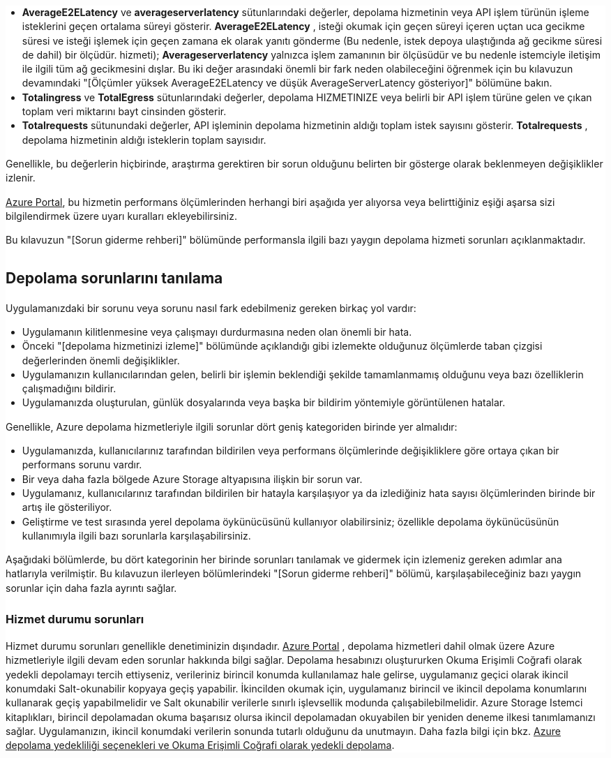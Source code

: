 * **AverageE2ELatency** ve **averageserverlatency** sütunlarındaki değerler, depolama hizmetinin veya API işlem türünün işleme isteklerini geçen ortalama süreyi gösterir. **AverageE2ELatency** , isteği okumak için geçen süreyi içeren uçtan uca gecikme süresi ve isteği işlemek için geçen zamana ek olarak yanıtı gönderme (Bu nedenle, istek depoya ulaştığında ağ gecikme süresi de dahil) bir ölçüdür. hizmeti); **Averageserverlatency** yalnızca işlem zamanının bir ölçüsüdür ve bu nedenle istemciyle iletişim ile ilgili tüm ağ gecikmesini dışlar. Bu iki değer arasındaki önemli bir fark neden olabileceğini öğrenmek için bu kılavuzun devamındaki "[Ölçümler yüksek AverageE2ELatency ve düşük AverageServerLatency gösteriyor]" bölümüne bakın.
* **Totalingress** ve **TotalEgress** sütunlarındaki değerler, depolama HIZMETINIZE veya belirli bir API işlem türüne gelen ve çıkan toplam veri miktarını bayt cinsinden gösterir.
* **Totalrequests** sütunundaki değerler, API işleminin depolama hizmetinin aldığı toplam istek sayısını gösterir. **Totalrequests** , depolama hizmetinin aldığı isteklerin toplam sayısıdır.

Genellikle, bu değerlerin hiçbirinde, araştırma gerektiren bir sorun olduğunu belirten bir gösterge olarak beklenmeyen değişiklikler izlenir.

[Azure Portal](https://portal.azure.com), bu hizmetin performans ölçümlerinden herhangi biri aşağıda yer alıyorsa veya belirttiğiniz eşiği aşarsa sizi bilgilendirmek üzere uyarı kuralları ekleyebilirsiniz.

Bu kılavuzun "[Sorun giderme rehberi]" bölümünde performansla ilgili bazı yaygın depolama hizmeti sorunları açıklanmaktadır.

## <a name="diagnosing-storage-issues"></a>Depolama sorunlarını tanılama
Uygulamanızdaki bir sorunu veya sorunu nasıl fark edebilmeniz gereken birkaç yol vardır:

* Uygulamanın kilitlenmesine veya çalışmayı durdurmasına neden olan önemli bir hata.
* Önceki "[depolama hizmetinizi izleme]" bölümünde açıklandığı gibi izlemekte olduğunuz ölçümlerde taban çizgisi değerlerinden önemli değişiklikler.
* Uygulamanızın kullanıcılarından gelen, belirli bir işlemin beklendiği şekilde tamamlanmamış olduğunu veya bazı özelliklerin çalışmadığını bildirir.
* Uygulamanızda oluşturulan, günlük dosyalarında veya başka bir bildirim yöntemiyle görüntülenen hatalar.

Genellikle, Azure depolama hizmetleriyle ilgili sorunlar dört geniş kategoriden birinde yer almalıdır:

* Uygulamanızda, kullanıcılarınız tarafından bildirilen veya performans ölçümlerinde değişikliklere göre ortaya çıkan bir performans sorunu vardır.
* Bir veya daha fazla bölgede Azure Storage altyapısına ilişkin bir sorun var.
* Uygulamanız, kullanıcılarınız tarafından bildirilen bir hatayla karşılaşıyor ya da izlediğiniz hata sayısı ölçümlerinden birinde bir artış ile gösteriliyor.
* Geliştirme ve test sırasında yerel depolama öykünücüsünü kullanıyor olabilirsiniz; özellikle depolama öykünücüsünün kullanımıyla ilgili bazı sorunlarla karşılaşabilirsiniz.

Aşağıdaki bölümlerde, bu dört kategorinin her birinde sorunları tanılamak ve gidermek için izlemeniz gereken adımlar ana hatlarıyla verilmiştir. Bu kılavuzun ilerleyen bölümlerindeki "[Sorun giderme rehberi]" bölümü, karşılaşabileceğiniz bazı yaygın sorunlar için daha fazla ayrıntı sağlar.

### <a name="service-health-issues"></a>Hizmet durumu sorunları
Hizmet durumu sorunları genellikle denetiminizin dışındadır. [Azure Portal](https://portal.azure.com) , depolama hizmetleri dahil olmak üzere Azure hizmetleriyle ilgili devam eden sorunlar hakkında bilgi sağlar. Depolama hesabınızı oluştururken Okuma Erişimli Coğrafi olarak yedekli depolamayı tercih ettiyseniz, verileriniz birincil konumda kullanılamaz hale gelirse, uygulamanız geçici olarak ikincil konumdaki Salt-okunabilir kopyaya geçiş yapabilir. İkincilden okumak için, uygulamanız birincil ve ikincil depolama konumlarını kullanarak geçiş yapabilmelidir ve Salt okunabilir verilerle sınırlı işlevsellik modunda çalışabilebilmelidir. Azure Storage Istemci kitaplıkları, birincil depolamadan okuma başarısız olursa ikincil depolamadan okuyabilen bir yeniden deneme ilkesi tanımlamanızı sağlar. Uygulamanızın, ikincil konumdaki verilerin sonunda tutarlı olduğunu da unutmayın. Daha fazla bilgi için bkz. [Azure depolama yedekliliği seçenekleri ve Okuma Erişimli Coğrafi olarak yedekli depolama](https://blogs.msdn.microsoft.com/windowsazurestorage/2013/12/11/windows-azure-storage-redundancy-options-and-read-access-geo-redundant-storage/).
